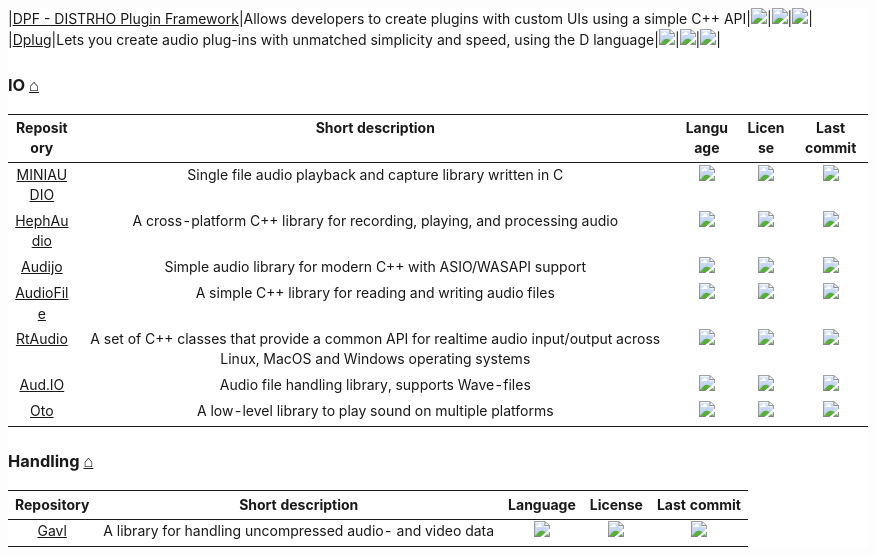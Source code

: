 |[DPF - DISTRHO Plugin Framework](https://github.com/DISTRHO/DPF#readme)|Allows developers to create plugins with custom UIs using a simple C++ API|[![](https://img.shields.io/github/languages/top/DISTRHO/DPF?color=pink&style=flat-square)](https://github.com/DISTRHO/DPF/graphs/contributors)|[![](https://flat.badgen.net/github/license/DISTRHO/DPF?label=)](https://github.com/DISTRHO/DPF/blob/master/LICENSE)|[![](https://img.shields.io/github/last-commit/DISTRHO/DPF?style=flat-square&label=)](https://github.com/DISTRHO/DPF/graphs/code-frequency)|
|[Dplug](https://github.com/AuburnSounds/Dplug#readme)|Lets you create audio plug-ins with unmatched simplicity and speed, using the D language|[![](https://img.shields.io/github/languages/top/AuburnSounds/Dplug?color=pink&style=flat-square)](https://github.com/AuburnSounds/Dplug/graphs/contributors)|[![](https://flat.badgen.net/badge/license/Other/blue?label=)](https://github.com/AuburnSounds/Dplug/blob/master/LICENSE.txt)|[![](https://img.shields.io/github/last-commit/AuburnSounds/Dplug?style=flat-square&label=)](https://github.com/AuburnSounds/Dplug/graphs/code-frequency)|


### IO [⌂](#--)
|Repository|Short description|Language|License|Last commit|
|:-:|:-:|:-:|:-:|:-:|
|[MINIAUDIO](https://github.com/mackron/miniaudio#readme)|Single file audio playback and capture library written in C|[![](https://img.shields.io/github/languages/top/mackron/miniaudio?color=pink&style=flat-square)](https://github.com/mackron/miniaudio/graphs/contributors)|[![](https://flat.badgen.net/badge/license/Other/blue?label=)](https://github.com/mackron/miniaudio/blob/master/LICENSE)|[![](https://img.shields.io/github/last-commit/mackron/miniaudio?style=flat-square&label=)](https://github.com/mackron/miniaudio/graphs/code-frequency)|
|[HephAudio](https://github.com/ozguronsoy/HephAudio#readme)|A cross-platform C++ library for recording, playing, and processing audio|[![](https://img.shields.io/github/languages/top/ozguronsoy/HephAudio?color=pink&style=flat-square)](https://github.com/ozguronsoy/HephAudio/graphs/contributors)|[![](https://flat.badgen.net/github/license/ozguronsoy/HephAudio?label=)](https://github.com/ozguronsoy/HephAudio/blob/master/LICENSE.md)|[![](https://img.shields.io/github/last-commit/ozguronsoy/HephAudio?style=flat-square&label=)](https://github.com/ozguronsoy/HephAudio/graphs/code-frequency)|
|[Audijo](https://github.com/KaixoCode/Audijo#readme)|Simple audio library for modern C++ with ASIO/WASAPI support|[![](https://img.shields.io/github/languages/top/KaixoCode/Audijo?color=pink&style=flat-square)](https://github.com/KaixoCode/Audijo/graphs/contributors)|[![](https://flat.badgen.net/github/license/KaixoCode/Audijo?label=)](https://github.com/KaixoCode/Audijo/blob/main/LICENSE)|[![](https://img.shields.io/github/last-commit/KaixoCode/Audijo?style=flat-square&label=)](https://github.com/KaixoCode/Audijo/graphs/code-frequency)|
|[AudioFile](https://github.com/adamstark/AudioFile#readme)|A simple C++ library for reading and writing audio files|[![](https://img.shields.io/github/languages/top/adamstark/AudioFile?color=pink&style=flat-square)](https://github.com/adamstark/AudioFile/graphs/contributors)|[![](https://flat.badgen.net/github/license/adamstark/AudioFile?label=)](https://github.com/adamstark/AudioFile/blob/master/LICENSE)|[![](https://img.shields.io/github/last-commit/adamstark/AudioFile?style=flat-square&label=)](https://github.com/adamstark/AudioFile/graphs/code-frequency)|
|[RtAudio](https://github.com/thestk/rtaudio#readme)|A set of C++ classes that provide a common API for realtime audio input/output across Linux, MacOS and Windows operating systems|[![](https://img.shields.io/github/languages/top/thestk/rtaudio?color=pink&style=flat-square)](https://github.com/thestk/rtaudio/graphs/contributors)|[![](https://flat.badgen.net/badge/license/Other/blue?label=)](https://github.com/thestk/rtaudio/blob/master/LICENSE)|[![](https://img.shields.io/github/last-commit/thestk/rtaudio?style=flat-square&label=)](https://github.com/thestk/rtaudio/graphs/code-frequency)|
|[Aud.IO](https://github.com/kres0345/Aud.IO#readme)|Audio file handling library, supports Wave-files|[![](https://img.shields.io/github/languages/top/kres0345/Aud.IO?color=pink&style=flat-square)](https://github.com/kres0345/Aud.IO/graphs/contributors)|[![](https://flat.badgen.net/github/license/kres0345/Aud.IO?label=)](https://github.com/krestenlaust/Aud.IO/blob/main/LICENSE)|[![](https://img.shields.io/github/last-commit/kres0345/Aud.IO?style=flat-square&label=)](https://github.com/kres0345/Aud.IO/graphs/code-frequency)|
|[Oto](https://github.com/hajimehoshi/oto#readme)|A low-level library to play sound on multiple platforms|[![](https://img.shields.io/github/languages/top/hajimehoshi/oto?color=pink&style=flat-square)](https://github.com/hajimehoshi/oto/graphs/contributors)|[![](https://flat.badgen.net/github/license/hajimehoshi/oto?label=)](https://github.com/ebitengine/oto/blob/main/LICENSE)|[![](https://img.shields.io/github/last-commit/hajimehoshi/oto?style=flat-square&label=)](https://github.com/hajimehoshi/oto/graphs/code-frequency)|

### Handling [⌂](#--)
|Repository|Short description|Language|License|Last commit|
|:-:|:-:|:-:|:-:|:-:|
|[Gavl](https://github.com/bplaum/gavl#readme)|A library for handling uncompressed audio- and video data|[![](https://img.shields.io/github/languages/top/bplaum/gavl?color=pink&style=flat-square)](https://github.com/bplaum/gavl/graphs/contributors)|[![](https://flat.badgen.net/github/license/bplaum/gavl?label=)](https://github.com/bplaum/gavl/blob/main/COPYING)|[![](https://img.shields.io/github/last-commit/bplaum/gavl/main?style=flat-square&label=)](https://github.com/bplaum/gavl/graphs/code-frequency)|